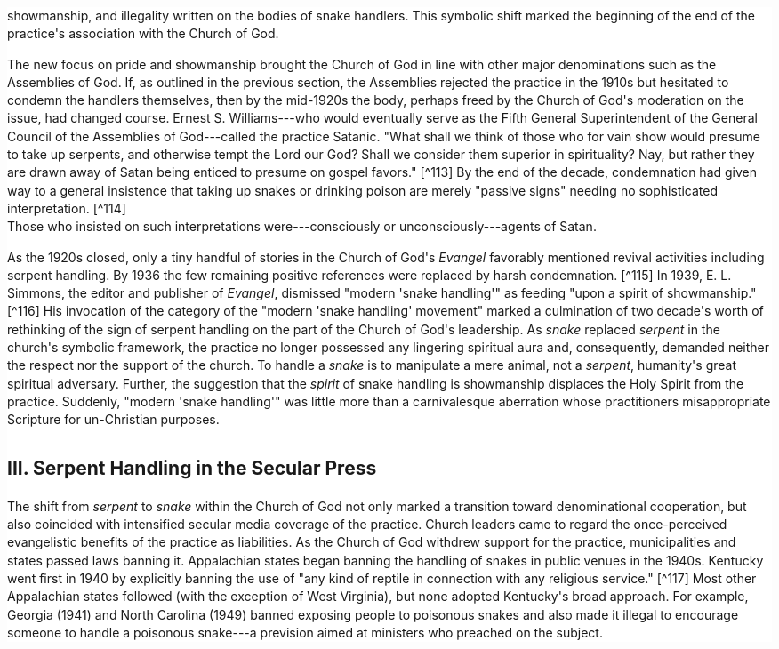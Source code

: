 showmanship, and illegality written on the bodies of snake handlers.
This symbolic shift marked the beginning of the end of the practice's
association with the Church of God.

The new focus on pride and showmanship brought the Church of God in line
with other major denominations such as the Assemblies of God. If, as
outlined in the previous section, the Assemblies rejected the practice
in the 1910s but hesitated to condemn the handlers themselves, then by
the mid-1920s the body, perhaps freed by the Church of God's moderation
on the issue, had changed course. Ernest S. Williams---who would
eventually serve as the Fifth General Superintendent of the General
Council of the Assemblies of God---called the practice Satanic. "What
shall we think of those who for vain show would presume to take up
serpents, and otherwise tempt the Lord our God? Shall we consider them
superior in spirituality? Nay, but rather they are drawn away of Satan
being enticed to presume on gospel favors." [^113] By the end of the
decade, condemnation had given way to a general insistence that taking
up snakes or drinking poison are merely "passive signs" needing no
sophisticated interpretation. [^114]\
Those who insisted on such interpretations were---consciously or
unconsciously---agents of Satan.

As the 1920s closed, only a tiny handful of stories in the Church of
God's *Evangel* favorably mentioned revival activities including serpent
handling. By 1936 the few remaining positive references were replaced by
harsh condemnation. [^115] In 1939, E. L. Simmons, the editor and
publisher of *Evangel*, dismissed "modern 'snake handling'" as feeding
"upon a spirit of showmanship." [^116] His invocation of the category of
the "modern 'snake handling' movement" marked a culmination of two
decade's worth of rethinking of the sign of serpent handling on the part
of the Church of God's leadership. As *snake* replaced *serpent* in the
church's symbolic framework, the practice no longer possessed any
lingering spiritual aura and, consequently, demanded neither the respect
nor the support of the church. To handle a *snake* is to manipulate a
mere animal, not a *serpent*, humanity's great spiritual adversary.
Further, the suggestion that the *spirit* of snake handling is
showmanship displaces the Holy Spirit from the practice. Suddenly,
"modern 'snake handling'" was little more than a carnivalesque
aberration whose practitioners misappropriate Scripture for un-Christian
purposes.

## III. Serpent Handling in the Secular Press

The shift from *serpent* to *snake* within the Church of God not only
marked a transition toward denominational cooperation, but also
coincided with intensified secular media coverage of the practice.
Church leaders came to regard the once-perceived evangelistic benefits
of the practice as liabilities. As the Church of God withdrew support
for the practice, municipalities and states passed laws banning it.
Appalachian states began banning the handling of snakes in public venues
in the 1940s. Kentucky went first in 1940 by explicitly banning the use
of "any kind of reptile in connection with any religious service."
[^117] Most other Appalachian states followed (with the exception of
West Virginia), but none adopted Kentucky's broad approach. For example,
Georgia (1941) and North Carolina (1949) banned exposing people to
poisonous snakes and also made it illegal to encourage someone to handle
a poisonous snake---a prevision aimed at ministers who preached on the
subject.


[^1]: In preparing this essay, I had a lot of help. I'd like to
[^2]: In the course of this essay, I shift back and forth between snake
[^3]: Few texts have done more to popularize this view of serpent
[^4]: For recent examples of news stories in national periodicals, see
[^5]: See, respectively, Weston La Barre, *They Shall Take Up Serpents:
[^6]: Folklorists and ethnographers have done some of the best work in
[^7]: Deborah Vansau McCauley, *Appalachian Mountain Religion: A
[^8]: Hood and Williamson have studied the ways in which serpent
[^9]: The full text of Mark 16:15--18 (KJV) reads: "Go ye into all the
[^10]: For example, geographer and folklorist John B. Rehder situated
[^11]: In contrast to the dismissive tone of these earlier works, more
[^12]: Vinson Synan, *The Holiness-Pentecostal Movement in the United
[^13]: Synan, *The Holiness-Pentecostal Movement*, 186.
[^14]: Robert Mapes Anderson, *Vision of the Disinherited: The Making of
[^15]: Anderson, *Vision of the Disinherited*, 93.
[^16]: McCauley, *Appalachian Mountain Religion*, 18.
[^17]: Stephens, *The Fire Spreads*, 254.
[^18]: As has been well documented by cultural historians, following the
[^19]: *The Church of God Evangel* was published by the Church of God
[^20]: Hood and Williamson, *Them That Believe*, 68.
[^21]: Charles F. Parham, "The Latter Rain: The Story of the Original
[^22]: Ibid.
[^23]: Vinson Synan, "The Pentecostal Century: An Overview," in *The
[^24]: "Weird Babel of Tongues," *Los Angeles Times*, April 18, 1906, 1;
[^25]: Michel de Certeau, *The Practice of Everyday Life*, trans. Steven
[^26]: John C. Thomas and Kimberly Ervin Alexander, "'And the Signs Are
[^27]: Ibid., 152. As a number of religion scholars have pointed out,
[^28]: R. G. Robins, *A. J. Tomlinson: Plainfolk Modernist* (New York:
[^29]: A. J. Tomlinson, *The Last Great Conflict* (Cleveland, Tenn.:
[^30]: Ibid., 232.
[^31]: In 1907 the approximately 60 members of the Tomlinson-led
[^32]: Crews, *The Church Of God*, 5.
[^33]: Of all the lacunae in scholarship on serpent handling, the
[^34]: Ann Taves, *Fits, Trances, and Visions: Experiencing Religion and
[^35]: Ibid., 332. Some of the earliest sources from the Azusa Street
[^36]: A. J. Tomlinson, *The Signs That Follow* (Cleveland, Tenn.: White
[^37]: W. W. Harmon, "Signboards," *Church of God Evangel*, February 25,
[^38]: Ibid., 1.
[^39]: Ibid., 3.
[^40]: Randall J. Stephens, "'There Is Magic in Print:' The
[^41]: Stephens, "'There Is Magic in Print,' Part 1," note 15.
[^42]: Stephens, "'There Is Magic in Print:' Part 2."
[^43]: *The Evening Light and Church of God Evangel* began as a monthly
[^44]: "Bro. George Hensley," *Church of God Evangel*, September 12,
[^45]: The earliest stories mentioning Hensley's association with the
[^46]: In 1915 Hensley was recommended for ministry in the Church of God
[^47]: Jimmy Morrow, *Handling Serpents: Pastor Jimmy Morrow's Narrative
[^48]: That is, the earliest reference this author has uncovered.
[^49]: "Worshipers Are Bitten," *Cleveland Plain Dealer*, June 18, 1909,
[^50]: The stories wrongly identified the biblical source as Luke 6, but
[^51]: "Child Plays with Snake Without Being Harmed," *The Columbus
[^52]: "Snake Bites Test of Faith by Sect Act of Alabama Preacher,"
[^53]: The present essay, because of its focus on serpent handling in
[^54]: Burton, Serpent-Handling Believers, 41.
[^55]: Anton T. Boisen, "Economic Distress and Religious Experience: A
[^56]: A. J. Tomlinson, "Sensational Demonstrations," *Church of God
[^57]: Ibid., 2.
[^58]: Ibid.
[^59]: Ibid., 3.
[^60]: Ibid.
[^61]: Ibid., 1.
[^62]: Ibid., 2.
[^63]: Ibid.
[^64]: *General Assembly Minutes*, 1906--1914 (Cleveland, Tenn.: White
[^65]: A. J. Tomlinson, "Walk Softly Before God," *Church of God
[^66]: *Book of Minutes: A Compiled History of the Work of the General
[^67]: This number is drawn from Williamson, "Index of Serpent-Handling
[^68]: Hood and Williamson, *Them That Believe*, 64--65.
[^69]: T. F. McGuire, "Summerville, Ga.," *Church of God Evangel*, June
[^70]: J. H. Lord, "Knoxville, Tenn.," *Church of God Evangel*,
[^71]: On swollen limbs, see J. L. Scott, "Ridgedale, Tenn.," Church of
[^72]: J. Cagle, "Ooltewah, Tenn.," *Church of God Evangel*, August 21,
[^73]: Passive constructions such as O. T. Morgan, "Walhalla, S.C.,"
[^74]: A. J. Tomlinson, "Another Good Opportunity," *Church of God
[^75]: E. D. Hopkins, "Report," *Church of God Evangel*, July 12, 1919,
[^76]: Ibid.
[^77]: Ibid.
[^78]: From a close reading of reports from 1914 to 1930, Hood and
[^79]: A. J. Tomlinson, "Guilty or Not Guilty?" *Church of God Evangel*,
[^80]: Membership information is from Charles W. Conn, *Like a Mighty
[^81]: Robins, *A. J. Tomlinson*, 226, estimates that about 6,000 of the
[^82]: William J. Taylor, "The Vipers That Come Out of the Fire," *The
[^83]: For a representative of this genre see, F. F. Bosworth, "'For
[^84]: R. G. Robins, *Pentecostalism in America* (Santa Barbara:
[^85]: "In the Great Mission Field," *The Latter Rain Evangel*, April
[^86]: George R. Berg, "'At Last the Light Is Shining in My Country:'
[^87]: See, for example, Ralph W. Burnett, "Victory over Snake Bite,"
[^88]: Burnett, "Victory over Snake Bite," 8.
[^89]: Hannah, "Healed of the Bite of a Serpent," 7.
[^90]: Luttrull, "Healed of Snake Bite," 11.
[^91]: The Hannah and Luttrull cases were not the only such cases in the
[^92]: Joseph Tunmore, "Why Jesus Took Our Humanity: The Infinite God